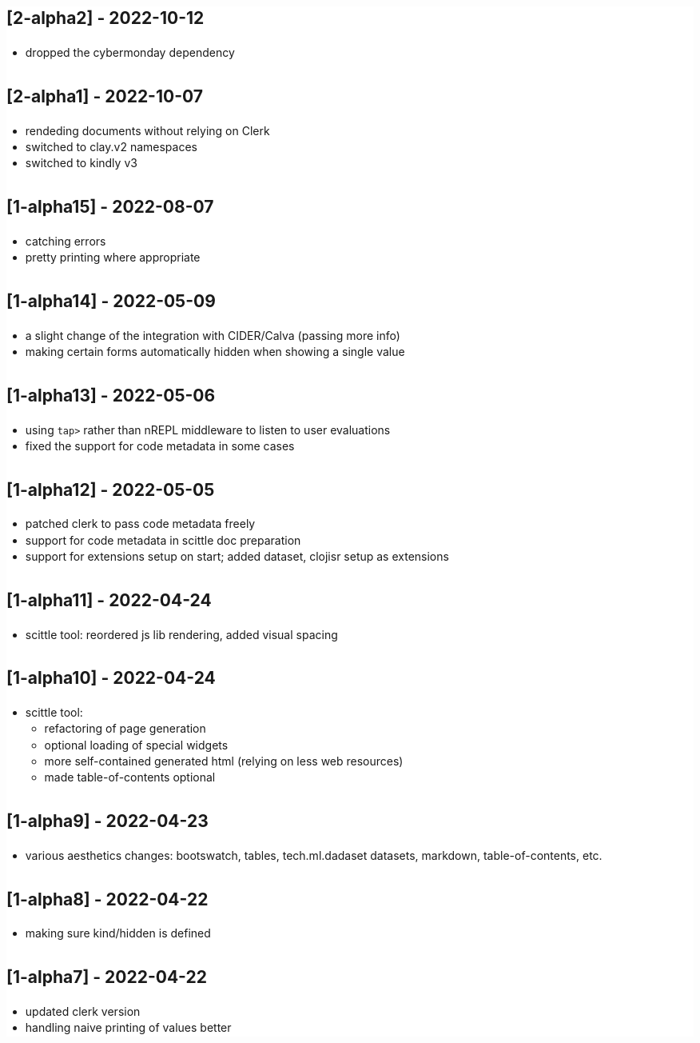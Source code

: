 ## [2-alpha2] - 2022-10-12
- dropped the cybermonday dependency

## [2-alpha1] - 2022-10-07
- rendeding documents without relying on Clerk
- switched to clay.v2 namespaces
- switched to kindly v3

## [1-alpha15] - 2022-08-07
- catching errors
- pretty printing where appropriate

## [1-alpha14] - 2022-05-09
- a slight change of the integration with CIDER/Calva (passing more info)
- making certain forms automatically hidden when showing a single value

## [1-alpha13] - 2022-05-06
- using `tap>` rather than nREPL middleware to listen to user evaluations
- fixed the support for code metadata in some cases

## [1-alpha12] - 2022-05-05
- patched clerk to pass code metadata freely
- support for code metadata in scittle doc preparation
- support for extensions setup on start; added dataset, clojisr setup as extensions

## [1-alpha11] - 2022-04-24
- scittle tool: reordered js lib rendering, added visual spacing

## [1-alpha10] - 2022-04-24
- scittle tool:
  - refactoring of page generation
  - optional loading of special widgets
  - more self-contained generated html (relying on less web resources)
  - made table-of-contents optional

## [1-alpha9] - 2022-04-23
- various aesthetics changes: bootswatch, tables, tech.ml.dadaset datasets, markdown, table-of-contents, etc.

## [1-alpha8] - 2022-04-22
- making sure kind/hidden is defined

## [1-alpha7] - 2022-04-22
- updated clerk version
- handling naive printing of values better
